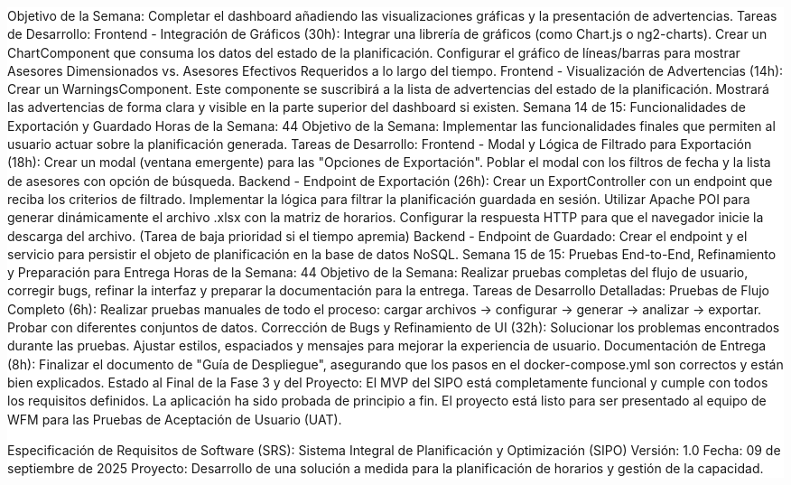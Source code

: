 Objetivo de la Semana: Completar el dashboard añadiendo las visualizaciones gráficas y la presentación de advertencias.
Tareas de Desarrollo:
Frontend - Integración de Gráficos (30h):
Integrar una librería de gráficos (como Chart.js o ng2-charts).
Crear un ChartComponent que consuma los datos del estado de la planificación.
Configurar el gráfico de líneas/barras para mostrar Asesores Dimensionados vs. Asesores Efectivos Requeridos a lo largo del tiempo.
Frontend - Visualización de Advertencias (14h):
Crear un WarningsComponent.
Este componente se suscribirá a la lista de advertencias del estado de la planificación.
Mostrará las advertencias de forma clara y visible en la parte superior del dashboard si existen.
Semana 14 de 15: Funcionalidades de Exportación y Guardado
Horas de la Semana: 44
Objetivo de la Semana: Implementar las funcionalidades finales que permiten al usuario actuar sobre la planificación generada.
Tareas de Desarrollo:
Frontend - Modal y Lógica de Filtrado para Exportación (18h):
Crear un modal (ventana emergente) para las "Opciones de Exportación".
Poblar el modal con los filtros de fecha y la lista de asesores con opción de búsqueda.
Backend - Endpoint de Exportación (26h):
Crear un ExportController con un endpoint que reciba los criterios de filtrado.
Implementar la lógica para filtrar la planificación guardada en sesión.
Utilizar Apache POI para generar dinámicamente el archivo .xlsx con la matriz de horarios.
Configurar la respuesta HTTP para que el navegador inicie la descarga del archivo.
(Tarea de baja prioridad si el tiempo apremia) Backend - Endpoint de Guardado:
Crear el endpoint y el servicio para persistir el objeto de planificación en la base de datos NoSQL.
Semana 15 de 15: Pruebas End-to-End, Refinamiento y Preparación para Entrega
Horas de la Semana: 44
Objetivo de la Semana: Realizar pruebas completas del flujo de usuario, corregir bugs, refinar la interfaz y preparar la documentación para la entrega.
Tareas de Desarrollo Detalladas:
Pruebas de Flujo Completo (6h):
Realizar pruebas manuales de todo el proceso: cargar archivos -> configurar -> generar -> analizar -> exportar. Probar con diferentes conjuntos de datos.
Corrección de Bugs y Refinamiento de UI (32h):
Solucionar los problemas encontrados durante las pruebas.
Ajustar estilos, espaciados y mensajes para mejorar la experiencia de usuario.
Documentación de Entrega (8h):
Finalizar el documento de "Guía de Despliegue", asegurando que los pasos en el docker-compose.yml son correctos y están bien explicados.
Estado al Final de la Fase 3 y del Proyecto:
El MVP del SIPO está completamente funcional y cumple con todos los requisitos definidos.
La aplicación ha sido probada de principio a fin.
El proyecto está listo para ser presentado al equipo de WFM para las Pruebas de Aceptación de Usuario (UAT).

Especificación de Requisitos de Software (SRS): Sistema Integral de Planificación y Optimización (SIPO)
Versión: 1.0
Fecha: 09 de septiembre de 2025
Proyecto: Desarrollo de una solución a medida para la planificación de horarios y gestión de la capacidad.
